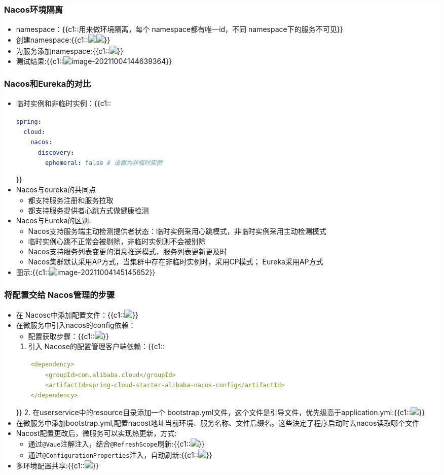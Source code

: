### Nacos环境隔离
+ namespace：{{c1::用来做环境隔离，每个 namespace都有唯一id，不同 namespace下的服务不可见}}
+ 创建namespace:{{c1::![](https://gitee.com/xieyun714/nodeimage/raw/master/img/20211018091455.png)![](https://gitee.com/xieyun714/nodeimage/raw/master/img/20211018091503.png)}}
+ 为服务添加namespace:{{c1::![](https://gitee.com/xieyun714/nodeimage/raw/master/img/20211018091415.png)}}
+ 测试结果:{{c1::![image-20211004144639364](https://gitee.com/xieyun714/nodeimage/raw/master/img/image-20211004144639364.png)}}

### Nacos和Eureka的对比
+ 临时实例和非临时实例：{{c1::
    ```yaml
    spring:
      cloud:
        nacos:
          discovery:
            ephemeral: false # 设置为非临时实例
    ```
    }}
+ Nacos与eureka的共同点
    + 都支持服务注册和服务拉取
    + 都支持服务提供者心跳方式做健康检测
+ Nacos与Eureka的区别:
    + Nacos支持服务端主动检测提供者状态：临时实例采用心跳模式，非临时实例采用主动检测模式
    + 临时实例心跳不正常会被剔除，非临时实例则不会被别除
    + Nacos支持服务列表变更的消息推送模式，服务列表更新更及时
    + Nacos集群默认采用AP方式，当集群中存在非临时实例时，采用CP模式； Eureka采用AP方式
+ 图示:{{c1::![image-20211004145145652](https://gitee.com/xieyun714/nodeimage/raw/master/img/image-20211004145145652.png)}}


### 将配置交给 Nacos管理的步骤
+ 在 Nacosc中添加配置文件：{{c1::![](https://gitee.com/xieyun714/nodeimage/raw/master/img/20211018114034.png)}}
+ 在微服务中引入nacos的config依赖：
    + 配置获取步骤：{{c1::![](https://gitee.com/xieyun714/nodeimage/raw/master/img/20211018114122.png)}}
    1. 引入 Nacose的配置管理客户端依赖：{{c1::
    ```yaml
        <dependency>
            <groupId>com.alibaba.cloud</groupId>
            <artifactId>spring-cloud-starter-alibaba-nacos-config</artifactId>
        </dependency>
    ```
    }}
    2. 在userservice中的resource目录添加一个 bootstrap.yml文件，这个文件是引导文件，优先级高于application.yml:{{c1::![](https://gitee.com/xieyun714/nodeimage/raw/master/img/20211018114354.png)}}
+ 在微服务中添加bootstrap.yml,配置nacost地址当前环境、服务名称、文件后缀名。这些決定了程序启动时去nacos读取哪个文件
+ Nacost配置更改后，微服务可以实现热更新，方式:
    + 通过`@Vaue`注解注入，结合`@RefreshScope`刷新:{{c1::![](https://gitee.com/xieyun714/nodeimage/raw/master/img/20211018114647.png)}}
    + 通过`@ConfigurationProperties`注入，自动刷新:{{c1::![](https://gitee.com/xieyun714/nodeimage/raw/master/img/20211018114954.png)}}
+ 多环境配置共享:{{c1::![](https://gitee.com/xieyun714/nodeimage/raw/master/img/20211018115215.png)}}
